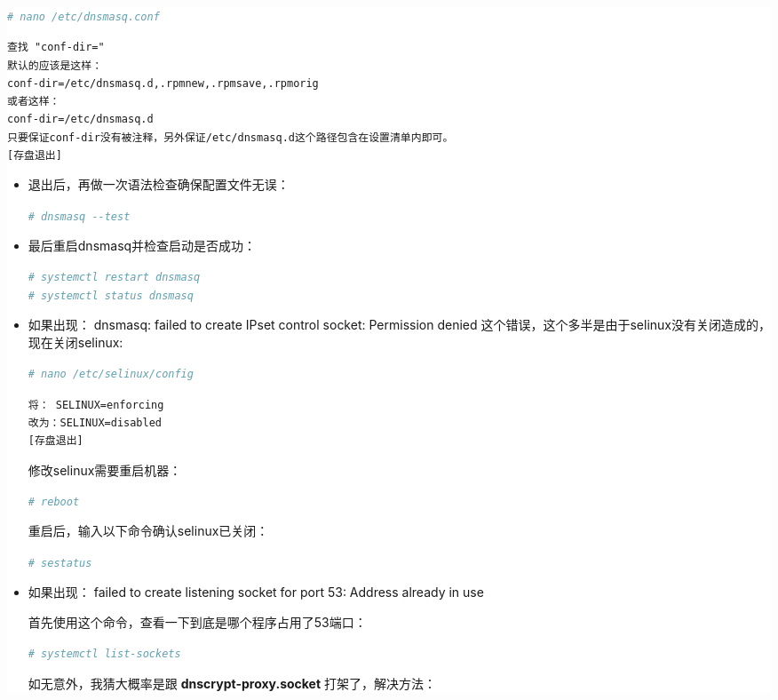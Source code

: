   ```bash
  # nano /etc/dnsmasq.conf 
  ```

  ```
  查找 "conf-dir=" 
  默认的应该是这样：
  conf-dir=/etc/dnsmasq.d,.rpmnew,.rpmsave,.rpmorig
  或者这样：
  conf-dir=/etc/dnsmasq.d 
  只要保证conf-dir没有被注释，另外保证/etc/dnsmasq.d这个路径包含在设置清单内即可。
  [存盘退出]
  ```
  
- 退出后，再做一次语法检查确保配置文件无误：

  ```bash
  # dnsmasq --test
  ```

- 最后重启dnsmasq并检查启动是否成功：

  ```bash
  # systemctl restart dnsmasq 
  # systemctl status dnsmasq
  ```

- 如果出现： dnsmasq: failed to create IPset control socket: Permission denied
  这个错误，这个多半是由于selinux没有关闭造成的，现在关闭selinux:

  ```bash
  # nano /etc/selinux/config
  ```

  ```
  将： SELINUX=enforcing
  改为：SELINUX=disabled
  [存盘退出]
  ```

  修改selinux需要重启机器：

  ```bash
  # reboot
  ```

  重启后，输入以下命令确认selinux已关闭：

  ```bash
  # sestatus
  ```

- 如果出现： failed to create listening socket for port 53: Address already in use

  首先使用这个命令，查看一下到底是哪个程序占用了53端口：

  ```bash
  # systemctl list-sockets
  ```

  如无意外，我猜大概率是跟 **dnscrypt-proxy.socket** 打架了，解决方法：
